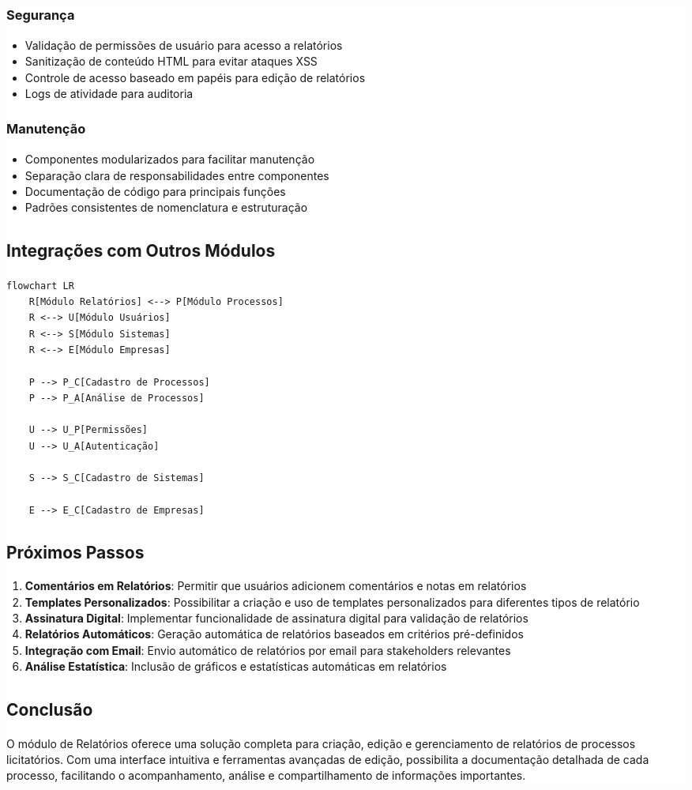 ### Segurança

- Validação de permissões de usuário para acesso a relatórios
- Sanitização de conteúdo HTML para evitar ataques XSS
- Controle de acesso baseado em papéis para edição de relatórios
- Logs de atividade para auditoria

### Manutenção

- Componentes modularizados para facilitar manutenção
- Separação clara de responsabilidades entre componentes
- Documentação de código para principais funções
- Padrões consistentes de nomenclatura e estruturação

## Integrações com Outros Módulos

```mermaid
flowchart LR
    R[Módulo Relatórios] <--> P[Módulo Processos]
    R <--> U[Módulo Usuários]
    R <--> S[Módulo Sistemas]
    R <--> E[Módulo Empresas]
    
    P --> P_C[Cadastro de Processos]
    P --> P_A[Análise de Processos]
    
    U --> U_P[Permissões]
    U --> U_A[Autenticação]
    
    S --> S_C[Cadastro de Sistemas]
    
    E --> E_C[Cadastro de Empresas]
```

## Próximos Passos

1. **Comentários em Relatórios**: Permitir que usuários adicionem comentários e notas em relatórios
2. **Templates Personalizados**: Possibilitar a criação e uso de templates personalizados para diferentes tipos de relatório
3. **Assinatura Digital**: Implementar funcionalidade de assinatura digital para validação de relatórios
4. **Relatórios Automáticos**: Geração automática de relatórios baseados em critérios pré-definidos
5. **Integração com Email**: Envio automático de relatórios por email para stakeholders relevantes
6. **Análise Estatística**: Inclusão de gráficos e estatísticas automáticas em relatórios

## Conclusão

O módulo de Relatórios oferece uma solução completa para criação, edição e gerenciamento de relatórios de processos licitatórios. Com uma interface intuitiva e ferramentas avançadas de edição, possibilita a documentação detalhada de cada processo, facilitando o acompanhamento, análise e compartilhamento de informações importantes.